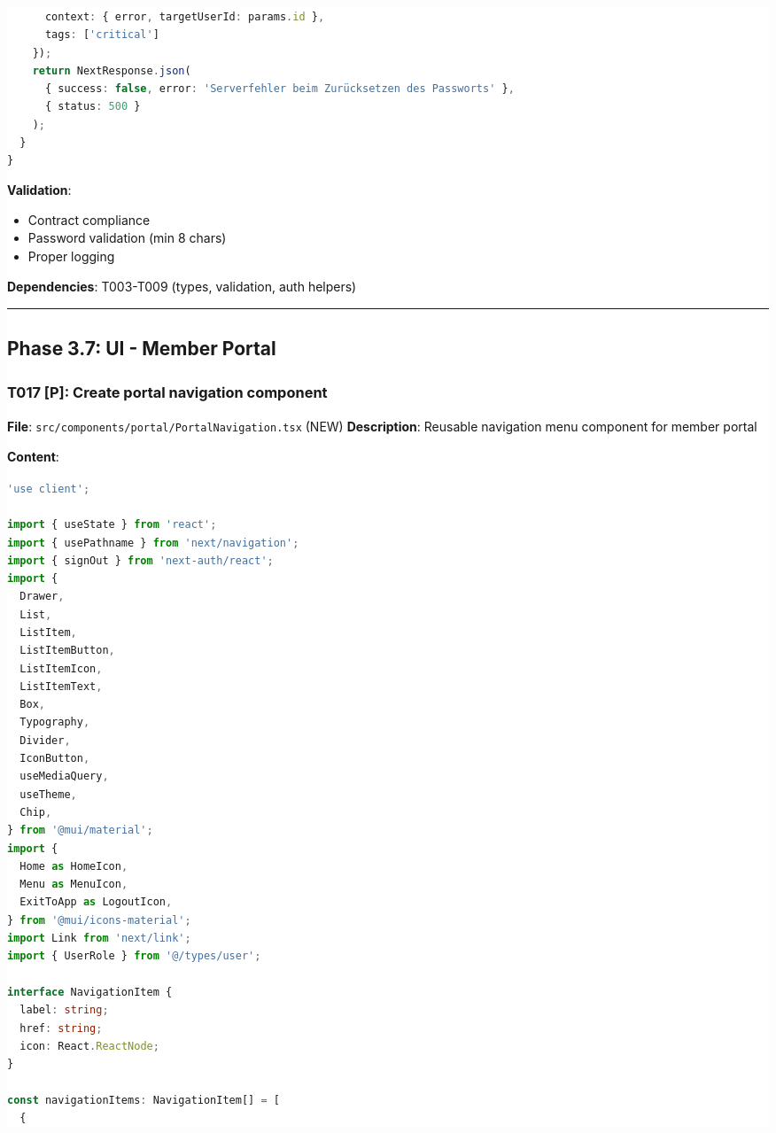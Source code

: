 ```typescript
      context: { error, targetUserId: params.id },
      tags: ['critical']
    });
    return NextResponse.json(
      { success: false, error: 'Serverfehler beim Zurücksetzen des Passworts' },
      { status: 500 }
    );
  }
}
```

**Validation**:
- Contract compliance
- Password validation (min 8 chars)
- Proper logging

**Dependencies**: T003-T009 (types, validation, auth helpers)

---

## Phase 3.7: UI - Member Portal

### T017 [P]: Create portal navigation component
**File**: `src/components/portal/PortalNavigation.tsx` (NEW)
**Description**: Reusable navigation menu component for member portal

**Content**:
```typescript
'use client';

import { useState } from 'react';
import { usePathname } from 'next/navigation';
import { signOut } from 'next-auth/react';
import {
  Drawer,
  List,
  ListItem,
  ListItemButton,
  ListItemIcon,
  ListItemText,
  Box,
  Typography,
  Divider,
  IconButton,
  useMediaQuery,
  useTheme,
  Chip,
} from '@mui/material';
import {
  Home as HomeIcon,
  Menu as MenuIcon,
  ExitToApp as LogoutIcon,
} from '@mui/icons-material';
import Link from 'next/link';
import { UserRole } from '@/types/user';

interface NavigationItem {
  label: string;
  href: string;
  icon: React.ReactNode;
}

const navigationItems: NavigationItem[] = [
  {
```